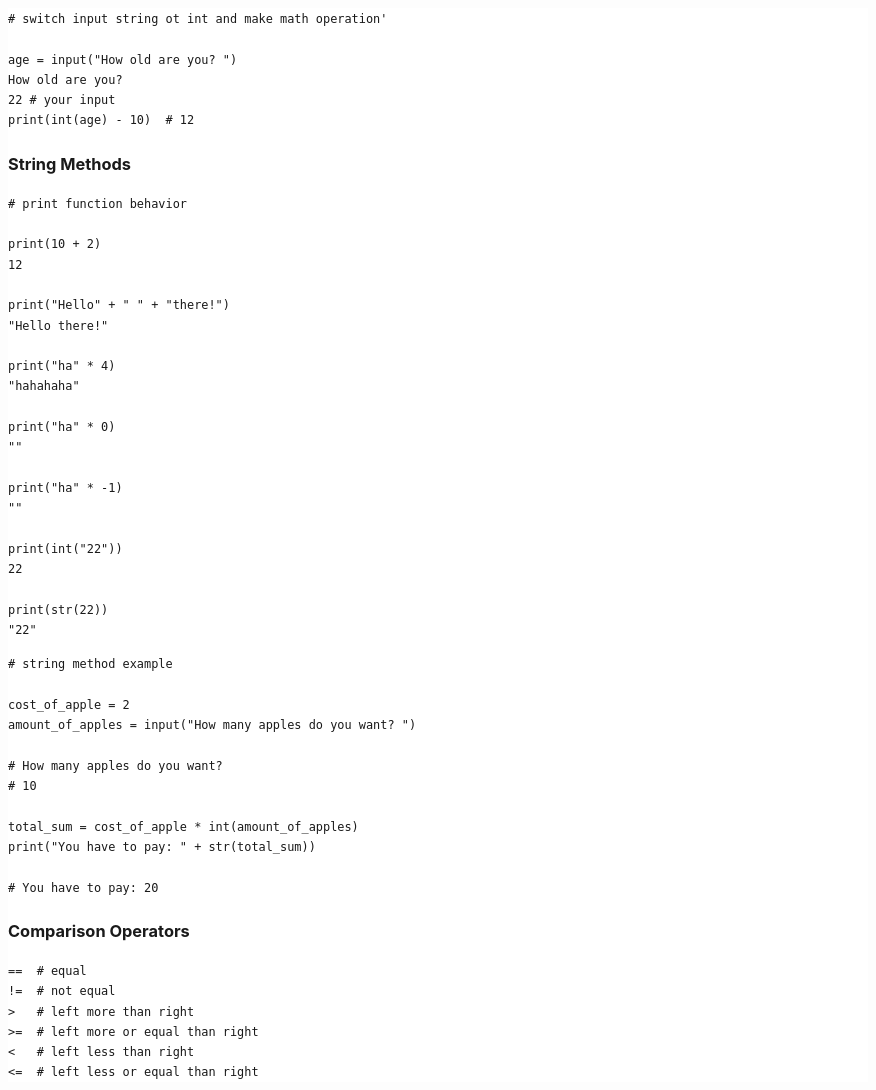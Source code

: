 ```
# switch input string ot int and make math operation'

age = input("How old are you? ")
How old are you? 
22 # your input
print(int(age) - 10)  # 12
```

### String Methods
```
# print function behavior

print(10 + 2)
12

print("Hello" + " " + "there!")
"Hello there!"

print("ha" * 4)
"hahahaha"

print("ha" * 0)
""

print("ha" * -1)
""

print(int("22"))
22

print(str(22))
"22"
```

```
# string method example

cost_of_apple = 2
amount_of_apples = input("How many apples do you want? ")

# How many apples do you want?
# 10

total_sum = cost_of_apple * int(amount_of_apples)
print("You have to pay: " + str(total_sum))

# You have to pay: 20

```

### Comparison Operators
```
==  # equal
!=  # not equal
>   # left more than right
>=  # left more or equal than right
<   # left less than right  
<=  # left less or equal than right
```
